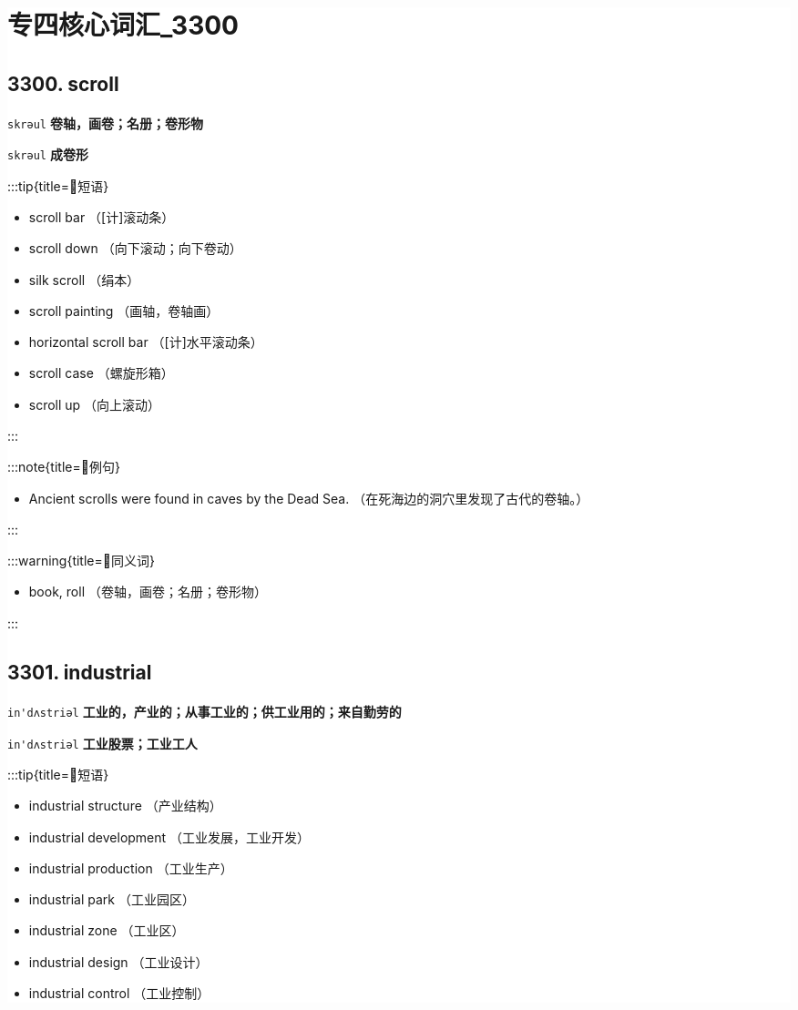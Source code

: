 # 专四核心词汇_3300

## 3300. scroll

`skrəul`  **卷轴，画卷；名册；卷形物**

`skrəul`  **成卷形**

:::tip{title=🤩短语}

- scroll bar （[计]滚动条）

- scroll down （向下滚动；向下卷动）

- silk scroll （绢本）

- scroll painting （画轴，卷轴画）

- horizontal scroll bar （[计]水平滚动条）

- scroll case （螺旋形箱）

- scroll up （向上滚动）

:::

:::note{title=🎤例句}

- Ancient scrolls were found in caves by the Dead Sea. （在死海边的洞穴里发现了古代的卷轴。）

:::

:::warning{title=🤔同义词}

- book, roll （卷轴，画卷；名册；卷形物）

:::


## 3301. industrial

`in'dʌstriəl`  **工业的，产业的；从事工业的；供工业用的；来自勤劳的**

`in'dʌstriəl`  **工业股票；工业工人**

:::tip{title=🤩短语}

- industrial structure （产业结构）

- industrial development （工业发展，工业开发）

- industrial production （工业生产）

- industrial park （工业园区）

- industrial zone （工业区）

- industrial design （工业设计）

- industrial control （工业控制）
